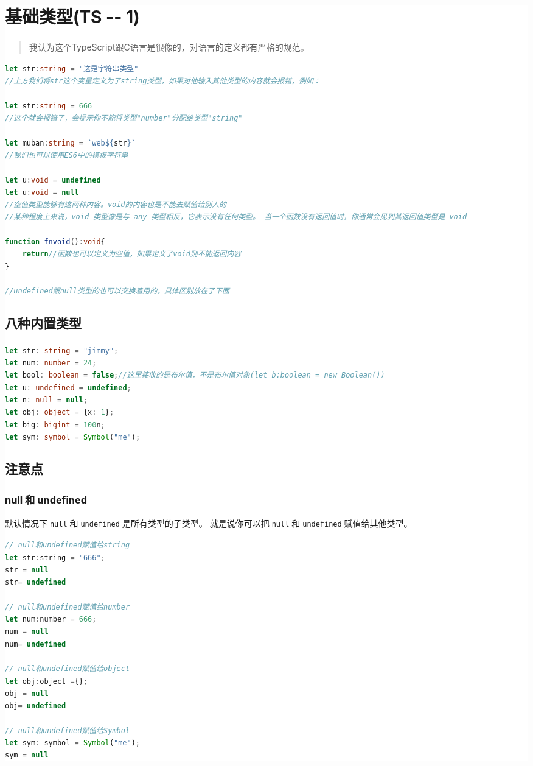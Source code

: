 # 基础类型(TS -- 1)

> 我认为这个TypeScript跟C语言是很像的，对语言的定义都有严格的规范。

```typescript
let str:string = "这是字符串类型"
//上方我们将str这个变量定义为了string类型，如果对他输入其他类型的内容就会报错，例如：

let str:string = 666
//这个就会报错了，会提示你不能将类型"number"分配给类型"string"

let muban:string = `web${str}`
//我们也可以使用ES6中的模板字符串

let u:void = undefined
let u:void = null
//空值类型能够有这两种内容。void的内容也是不能去赋值给别人的
//某种程度上来说，void 类型像是与 any 类型相反，它表示没有任何类型。 当一个函数没有返回值时，你通常会见到其返回值类型是 void

function fnvoid():void{
    return//函数也可以定义为空值，如果定义了void则不能返回内容
}

//undefined跟null类型的也可以交换着用的，具体区别放在了下面
```

## 八种内置类型

```typescript
let str: string = "jimmy";
let num: number = 24;
let bool: boolean = false;//这里接收的是布尔值，不是布尔值对象(let b:boolean = new Boolean())
let u: undefined = undefined;
let n: null = null;
let obj: object = {x: 1};
let big: bigint = 100n;
let sym: symbol = Symbol("me"); 
```

## 注意点

### null 和 undefined

默认情况下 `null` 和 `undefined` 是所有类型的子类型。 就是说你可以把 `null` 和 `undefined` 赋值给其他类型。

```js
// null和undefined赋值给string
let str:string = "666";
str = null
str= undefined

// null和undefined赋值给number
let num:number = 666;
num = null
num= undefined

// null和undefined赋值给object
let obj:object ={};
obj = null
obj= undefined

// null和undefined赋值给Symbol
let sym: symbol = Symbol("me"); 
sym = null
```